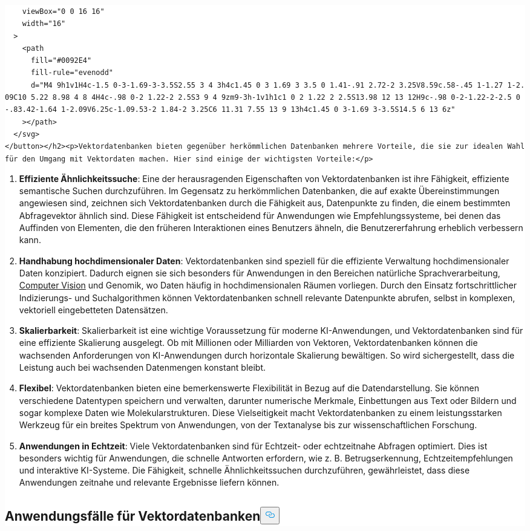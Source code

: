         viewBox="0 0 16 16"
        width="16"
      >
        <path
          fill="#0092E4"
          fill-rule="evenodd"
          d="M4 9h1v1H4c-1.5 0-3-1.69-3-3.5S2.55 3 4 3h4c1.45 0 3 1.69 3 3.5 0 1.41-.91 2.72-2 3.25V8.59c.58-.45 1-1.27 1-2.09C10 5.22 8.98 4 8 4H4c-.98 0-2 1.22-2 2.5S3 9 4 9zm9-3h-1v1h1c1 0 2 1.22 2 2.5S13.98 12 13 12H9c-.98 0-2-1.22-2-2.5 0-.83.42-1.64 1-2.09V6.25c-1.09.53-2 1.84-2 3.25C6 11.31 7.55 13 9 13h4c1.45 0 3-1.69 3-3.5S14.5 6 13 6z"
        ></path>
      </svg>
    </button></h2><p>Vektordatenbanken bieten gegenüber herkömmlichen Datenbanken mehrere Vorteile, die sie zur idealen Wahl für den Umgang mit Vektordaten machen. Hier sind einige der wichtigsten Vorteile:</p>
<ol>
<li><p><strong>Effiziente Ähnlichkeitssuche</strong>: Eine der herausragenden Eigenschaften von Vektordatenbanken ist ihre Fähigkeit, effiziente semantische Suchen durchzuführen. Im Gegensatz zu herkömmlichen Datenbanken, die auf exakte Übereinstimmungen angewiesen sind, zeichnen sich Vektordatenbanken durch die Fähigkeit aus, Datenpunkte zu finden, die einem bestimmten Abfragevektor ähnlich sind. Diese Fähigkeit ist entscheidend für Anwendungen wie Empfehlungssysteme, bei denen das Auffinden von Elementen, die den früheren Interaktionen eines Benutzers ähneln, die Benutzererfahrung erheblich verbessern kann.</p></li>
<li><p><strong>Handhabung hochdimensionaler Daten</strong>: Vektordatenbanken sind speziell für die effiziente Verwaltung hochdimensionaler Daten konzipiert. Dadurch eignen sie sich besonders für Anwendungen in den Bereichen natürliche Sprachverarbeitung, <a href="https://zilliz.com/learn/what-is-computer-vision">Computer Vision</a> und Genomik, wo Daten häufig in hochdimensionalen Räumen vorliegen. Durch den Einsatz fortschrittlicher Indizierungs- und Suchalgorithmen können Vektordatenbanken schnell relevante Datenpunkte abrufen, selbst in komplexen, vektoriell eingebetteten Datensätzen.</p></li>
<li><p><strong>Skalierbarkeit</strong>: Skalierbarkeit ist eine wichtige Voraussetzung für moderne KI-Anwendungen, und Vektordatenbanken sind für eine effiziente Skalierung ausgelegt. Ob mit Millionen oder Milliarden von Vektoren, Vektordatenbanken können die wachsenden Anforderungen von KI-Anwendungen durch horizontale Skalierung bewältigen. So wird sichergestellt, dass die Leistung auch bei wachsenden Datenmengen konstant bleibt.</p></li>
<li><p><strong>Flexibel</strong>: Vektordatenbanken bieten eine bemerkenswerte Flexibilität in Bezug auf die Datendarstellung. Sie können verschiedene Datentypen speichern und verwalten, darunter numerische Merkmale, Einbettungen aus Text oder Bildern und sogar komplexe Daten wie Molekularstrukturen. Diese Vielseitigkeit macht Vektordatenbanken zu einem leistungsstarken Werkzeug für ein breites Spektrum von Anwendungen, von der Textanalyse bis zur wissenschaftlichen Forschung.</p></li>
<li><p><strong>Anwendungen in Echtzeit</strong>: Viele Vektordatenbanken sind für Echtzeit- oder echtzeitnahe Abfragen optimiert. Dies ist besonders wichtig für Anwendungen, die schnelle Antworten erfordern, wie z. B. Betrugserkennung, Echtzeitempfehlungen und interaktive KI-Systeme. Die Fähigkeit, schnelle Ähnlichkeitssuchen durchzuführen, gewährleistet, dass diese Anwendungen zeitnahe und relevante Ergebnisse liefern können.</p></li>
</ol>
<h2 id="Use-Cases-for-Vector-Databases" class="common-anchor-header">Anwendungsfälle für Vektordatenbanken<button data-href="#Use-Cases-for-Vector-Databases" class="anchor-icon" translate="no">
      <svg translate="no"
        aria-hidden="true"
        focusable="false"
        height="20"
        version="1.1"
        viewBox="0 0 16 16"
        width="16"
      >
        <path
          fill="#0092E4"
          fill-rule="evenodd"
          d="M4 9h1v1H4c-1.5 0-3-1.69-3-3.5S2.55 3 4 3h4c1.45 0 3 1.69 3 3.5 0 1.41-.91 2.72-2 3.25V8.59c.58-.45 1-1.27 1-2.09C10 5.22 8.98 4 8 4H4c-.98 0-2 1.22-2 2.5S3 9 4 9zm9-3h-1v1h1c1 0 2 1.22 2 2.5S13.98 12 13 12H9c-.98 0-2-1.22-2-2.5 0-.83.42-1.64 1-2.09V6.25c-1.09.53-2 1.84-2 3.25C6 11.31 7.55 13 9 13h4c1.45 0 3-1.69 3-3.5S14.5 6 13 6z"
        ></path>